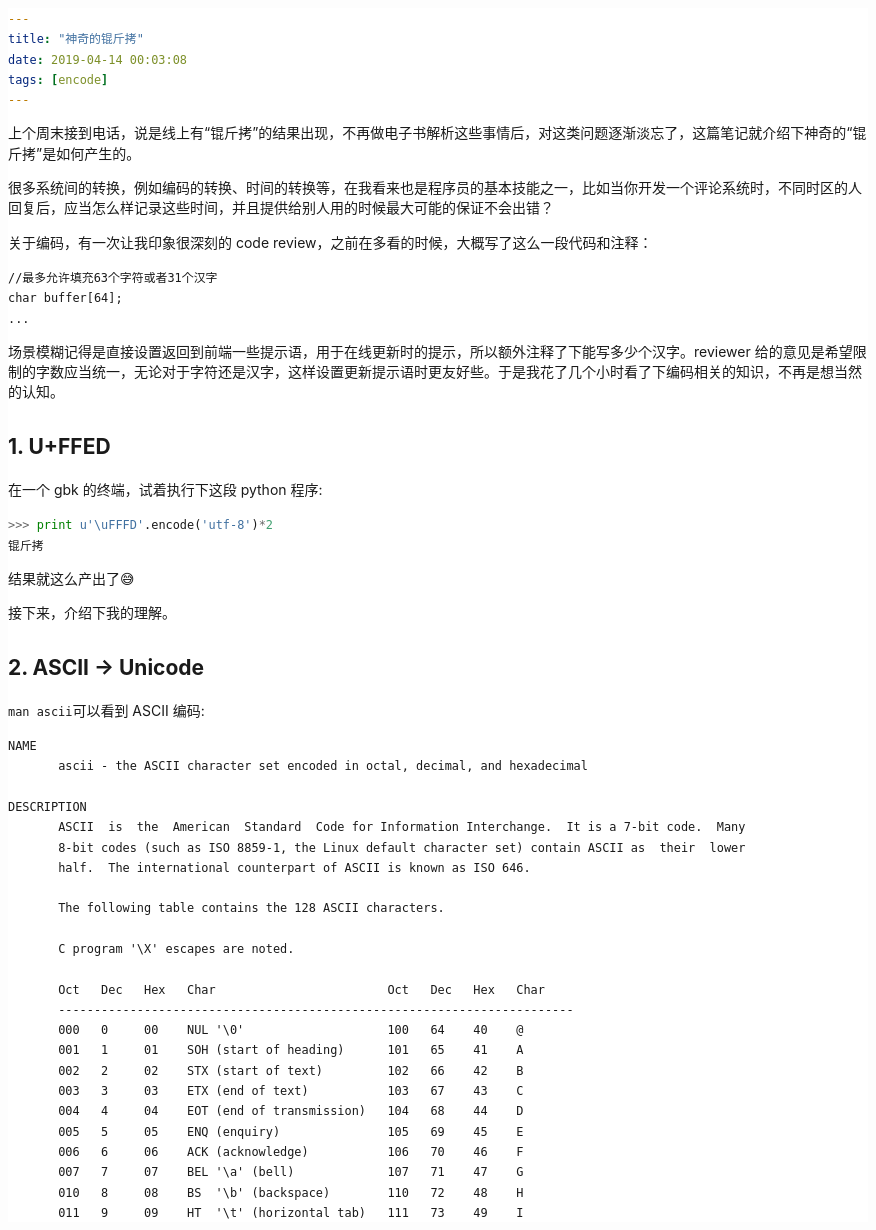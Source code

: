 ```yaml
---
title: "神奇的锟斤拷"
date: 2019-04-14 00:03:08
tags: [encode]
---
```


上个周末接到电话，说是线上有“锟斤拷”的结果出现，不再做电子书解析这些事情后，对这类问题逐渐淡忘了，这篇笔记就介绍下神奇的“锟斤拷”是如何产生的。

很多系统间的转换，例如编码的转换、时间的转换等，在我看来也是程序员的基本技能之一，比如当你开发一个评论系统时，不同时区的人回复后，应当怎么样记录这些时间，并且提供给别人用的时候最大可能的保证不会出错？

关于编码，有一次让我印象很深刻的 code review，之前在多看的时候，大概写了这么一段代码和注释：

```
//最多允许填充63个字符或者31个汉字
char buffer[64];
...
```

场景模糊记得是直接设置返回到前端一些提示语，用于在线更新时的提示，所以额外注释了下能写多少个汉字。reviewer 给的意见是希望限制的字数应当统一，无论对于字符还是汉字，这样设置更新提示语时更友好些。于是我花了几个小时看了下编码相关的知识，不再是想当然的认知。

## 1. U+FFED

在一个 gbk 的终端，试着执行下这段 python 程序:

```python
>>> print u'\uFFFD'.encode('utf-8')*2
锟斤拷
```

结果就这么产出了😅

接下来，介绍下我的理解。

## 2. ASCII -> Unicode

`man ascii`可以看到 ASCII 编码:

```
NAME
       ascii - the ASCII character set encoded in octal, decimal, and hexadecimal

DESCRIPTION
       ASCII  is  the  American  Standard  Code for Information Interchange.  It is a 7-bit code.  Many
       8-bit codes (such as ISO 8859-1, the Linux default character set) contain ASCII as  their  lower
       half.  The international counterpart of ASCII is known as ISO 646.

       The following table contains the 128 ASCII characters.

       C program '\X' escapes are noted.

       Oct   Dec   Hex   Char                        Oct   Dec   Hex   Char
       ------------------------------------------------------------------------
       000   0     00    NUL '\0'                    100   64    40    @
       001   1     01    SOH (start of heading)      101   65    41    A
       002   2     02    STX (start of text)         102   66    42    B
       003   3     03    ETX (end of text)           103   67    43    C
       004   4     04    EOT (end of transmission)   104   68    44    D
       005   5     05    ENQ (enquiry)               105   69    45    E
       006   6     06    ACK (acknowledge)           106   70    46    F
       007   7     07    BEL '\a' (bell)             107   71    47    G
       010   8     08    BS  '\b' (backspace)        110   72    48    H
       011   9     09    HT  '\t' (horizontal tab)   111   73    49    I
```
